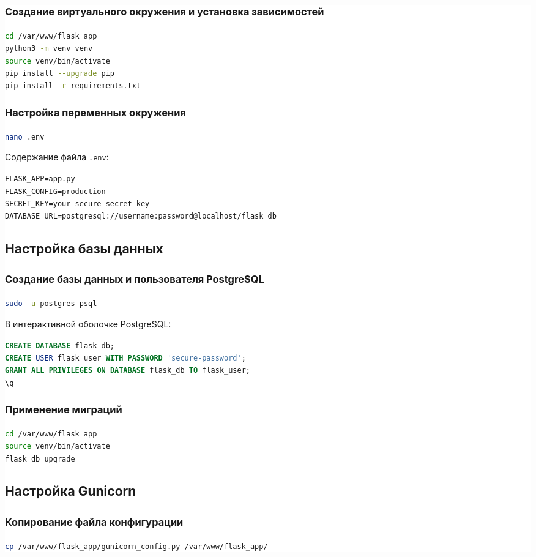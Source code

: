 ### Создание виртуального окружения и установка зависимостей
```bash
cd /var/www/flask_app
python3 -m venv venv
source venv/bin/activate
pip install --upgrade pip
pip install -r requirements.txt
```

### Настройка переменных окружения
```bash
nano .env
```

Содержание файла `.env`:
```
FLASK_APP=app.py
FLASK_CONFIG=production
SECRET_KEY=your-secure-secret-key
DATABASE_URL=postgresql://username:password@localhost/flask_db
```

## Настройка базы данных <a name="настройка-базы-данных"></a>

### Создание базы данных и пользователя PostgreSQL
```bash
sudo -u postgres psql
```

В интерактивной оболочке PostgreSQL:
```sql
CREATE DATABASE flask_db;
CREATE USER flask_user WITH PASSWORD 'secure-password';
GRANT ALL PRIVILEGES ON DATABASE flask_db TO flask_user;
\q
```

### Применение миграций
```bash
cd /var/www/flask_app
source venv/bin/activate
flask db upgrade
```

## Настройка Gunicorn <a name="настройка-gunicorn"></a>

### Копирование файла конфигурации
```bash
cp /var/www/flask_app/gunicorn_config.py /var/www/flask_app/
```
